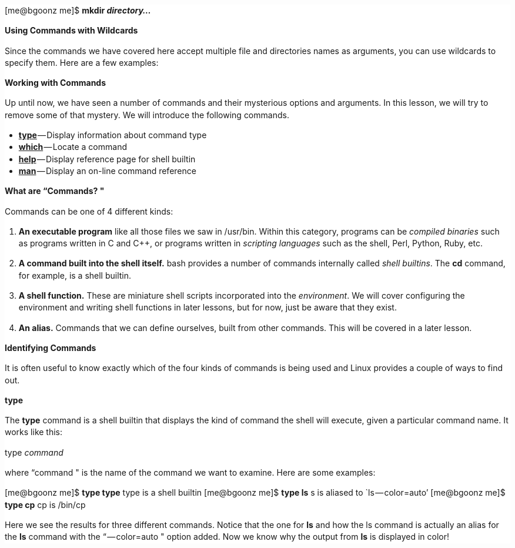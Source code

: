 \[me@bgoonz me\]$ **mkdir _directory…_**

**Using Commands with Wildcards**

Since the commands we have covered here accept multiple file and directories names as arguments, you can use wildcards to specify them. Here are a few examples:

**Working with Commands**

Up until now, we have seen a number of commands and their mysterious options and arguments. In this lesson, we will try to remove some of that mystery. We will introduce the following commands.

- <span id="289a"><a href="http://linuxcommand.org/lc3_man_pages/typeh.html" class="markup--anchor markup--li-anchor"><strong>type</strong></a> — Display information about command type</span>
- <span id="bbc4"><a href="http://linuxcommand.org/lc3_man_pages/which1.html" class="markup--anchor markup--li-anchor"><strong>which</strong></a> — Locate a command</span>
- <span id="b142"><a href="http://linuxcommand.org/lc3_man_pages/helph.html" class="markup--anchor markup--li-anchor"><strong>help</strong></a> — Display reference page for shell builtin</span>
- <span id="19b8"><a href="http://linuxcommand.org/lc3_man_pages/man1.html" class="markup--anchor markup--li-anchor"><strong>man</strong></a> — Display an on-line command reference</span>

**What are “Commands? "**

Commands can be one of 4 different kinds:

1. **An executable program** like all those files we saw in /usr/bin. Within this category, programs can be _compiled binaries_ such as programs written in C and C++, or programs written in _scripting languages_ such as the shell, Perl, Python, Ruby, etc.

2. **A command built into the shell itself.** bash provides a number of commands internally called _shell builtins_. The **cd** command, for example, is a shell builtin.

3. **A shell function.** These are miniature shell scripts incorporated into the _environment_. We will cover configuring the environment and writing shell functions in later lessons, but for now, just be aware that they exist.

4. **An alias.** Commands that we can define ourselves, built from other commands. This will be covered in a later lesson.

**Identifying Commands**

It is often useful to know exactly which of the four kinds of commands is being used and Linux provides a couple of ways to find out.

**type**

The **type** command is a shell builtin that displays the kind of command the shell will execute, given a particular command name. It works like this:

type _command_

where “command " is the name of the command we want to examine. Here are some examples:

\[me@bgoonz me\]$ **type type** type is a shell builtin \[me@bgoonz me\]$ **type ls** s is aliased to \`ls — color=auto’ \[me@bgoonz me\]$ **type cp** cp is /bin/cp

Here we see the results for three different commands. Notice that the one for **ls** and how the ls command is actually an alias for the **ls** command with the “ — color=auto " option added. Now we know why the output from **ls** is displayed in color!
